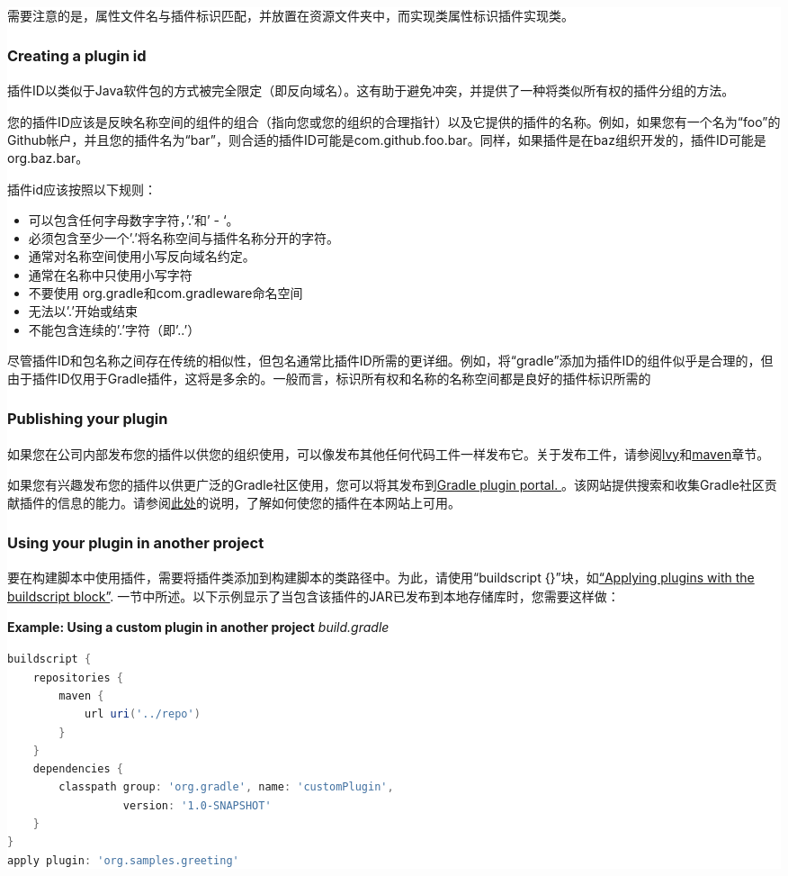 

需要注意的是，属性文件名与插件标识匹配，并放置在资源文件夹中，而实现类属性标识插件实现类。

### Creating a plugin id

插件ID以类似于Java软件包的方式被完全限定（即反向域名）。这有助于避免冲突，并提供了一种将类似所有权的插件分组的方法。

您的插件ID应该是反映名称空间的组件的组合（指向您或您的组织的合理指针）以及它提供的插件的名称。例如，如果您有一个名为“foo”的Github帐户，并且您的插件名为“bar”，则合适的插件ID可能是com.github.foo.bar。同样，如果插件是在baz组织开发的，插件ID可能是org.baz.bar。

插件id应该按照以下规则：

- 可以包含任何字母数字字符，’.’和’ - ‘。
- 必须包含至少一个’.’将名称空间与插件名称分开的字符。
- 通常对名称空间使用小写反向域名约定。
- 通常在名称中只使用小写字符
- 不要使用 org.gradle和com.gradleware命名空间
- 无法以’.’开始或结束
- 不能包含连续的’.’字符（即’..’）

尽管插件ID和包名称之间存在传统的相似性，但包名通常比插件ID所需的更详细。例如，将“gradle”添加为插件ID的组件似乎是合理的，但由于插件ID仅用于Gradle插件，这将是多余的。一般而言，标识所有权和名称的名称空间都是良好的插件标识所需的

### Publishing your plugin

如果您在公司内部发布您的插件以供您的组织使用，可以像发布其他任何代码工件一样发布它。关于发布工件，请参阅[lvy](https://docs.gradle.org/current/userguide/publishing_ivy.html)和[maven](https://docs.gradle.org/current/userguide/publishing_maven.html)章节。

如果您有兴趣发布您的插件以供更广泛的Gradle社区使用，您可以将其发布到[Gradle plugin portal. ](https://plugins.gradle.org/docs/submit?_ga=2.115105858.438770069.1528507228-204910210.1513922382)。该网站提供搜索和收集Gradle社区贡献插件的信息的能力。请参阅[此处](https://plugins.gradle.org/?_ga=2.115105858.438770069.1528507228-204910210.1513922382)的说明，了解如何使您的插件在本网站上可用。

### Using your plugin in another project

要在构建脚本中使用插件，需要将插件类添加到构建脚本的类路径中。为此，请使用“buildscript {}”块，如[“Applying plugins with the buildscript block”](https://docs.gradle.org/current/userguide/plugins.html#sec:applying_plugins_buildscript). 一节中所述。以下示例显示了当包含该插件的JAR已发布到本地存储库时，您需要这样做：

**Example: Using a custom plugin in another project**
*build.gradle*

```groovy
buildscript {
    repositories {
        maven {
            url uri('../repo')
        }
    }
    dependencies {
        classpath group: 'org.gradle', name: 'customPlugin',
                  version: '1.0-SNAPSHOT'
    }
}
apply plugin: 'org.samples.greeting'
```
